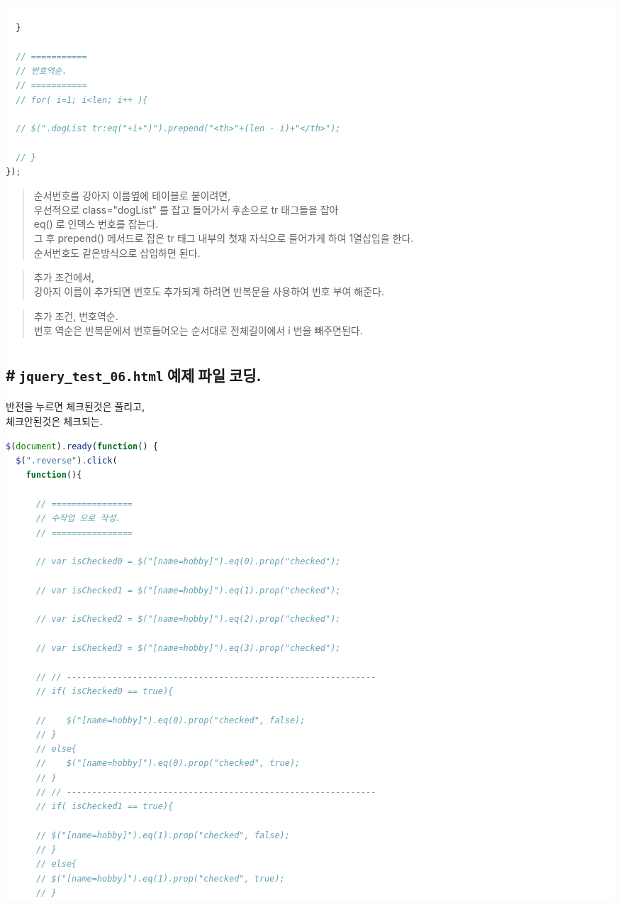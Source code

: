 ```javascript

  }

  // ===========
  // 번호역순.
  // ===========
  // for( i=1; i<len; i++ ){

  // $(".dogList tr:eq("+i+")").prepend("<th>"+(len - i)+"</th>");

  // }
});
```
> 순서번호를 강아지 이름옆에 테이블로 붙이려면,  
> 우선적으로 class="dogList" 를 잡고 들어가서 후손으로 tr 태그들을 잡아   
> eq() 로 인덱스 번호를 잡는다.  
> 그 후 prepend() 메서드로 잡은 tr 태그 내부의 첫재 자식으로 들어가게 하여 1열삽입을 한다.  
> 순서번호도 같은방식으로 삽입하면 된다.    

> 추가 조건에서,  
> 강아지 이름이 추가되면 번호도 추가되게 하려면 반복문을 사용하여 번호 부여 해준다.   

> 추가 조건, 번호역순.    
> 번호 역순은 반복문에서 번호들어오는 순서대로 전체길이에서 i 번을 빼주면된다.  

#

## # `jquery_test_06.html` 예제 파일 코딩.  

반전을 누르면 체크된것은 풀리고,    
체크안된것은 체크되는.    

```javascript
$(document).ready(function() {
  $(".reverse").click(
    function(){

      // ================				
      // 수작업 으로 작성.
      // ================

      // var isChecked0 = $("[name=hobby]").eq(0).prop("checked");

      // var isChecked1 = $("[name=hobby]").eq(1).prop("checked");

      // var isChecked2 = $("[name=hobby]").eq(2).prop("checked");

      // var isChecked3 = $("[name=hobby]").eq(3).prop("checked");

      // // -------------------------------------------------------------
      // if( isChecked0 == true){

      // 	$("[name=hobby]").eq(0).prop("checked", false);
      // }
      // else{
      // 	$("[name=hobby]").eq(0).prop("checked", true);
      // }
      // // -------------------------------------------------------------
      // if( isChecked1 == true){

      // $("[name=hobby]").eq(1).prop("checked", false);
      // }
      // else{
      // $("[name=hobby]").eq(1).prop("checked", true);
      // }
```